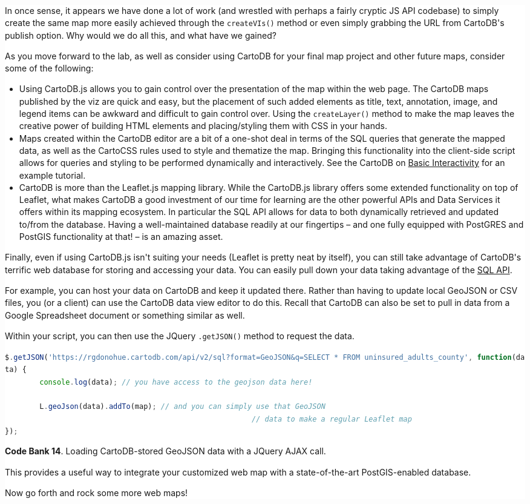 In once sense, it appears we have done a lot of work (and wrestled with perhaps a fairly cryptic JS API codebase) to simply create the same map more easily achieved through the `createVIs()` method or even simply grabbing the URL from CartoDB's publish option. Why would we do all this, and what have we gained?

As you move forward to the lab, as well as consider using CartoDB for your final map project and other future maps, consider some of the following:

* Using CartoDB.js allows you to gain control over the presentation of the map within the web page. The CartoDB maps published by the viz are quick and easy, but the placement of such added elements as title, text, annotation, image, and legend items can be awkward and difficult to gain control over. Using the `createLayer()` method to make the map leaves the creative power of building HTML elements and placing/styling them with CSS in your hands.
* Maps created within the CartoDB editor are a bit of a one-shot deal in terms of the SQL queries that generate the mapped data, as well as the CartoCSS rules used to style and thematize the map. Bringing this functionality into the client-side script allows for queries and styling to be performed dynamically and interactively. See the CartoDB on [Basic Interactivity](http://academy.cartodb.com/courses/cartodbjs-ground-up/basic-interactivity/) for an example tutorial.  
* CartoDB is more than the Leaflet.js mapping library. While the CartoDB.js library offers some extended functionality on top of Leaflet, what makes CartoDB a good investment of our time for learning are the other powerful APIs and Data Services it offers within its mapping ecosystem. In particular the SQL API allows for data to both dynamically retrieved and updated to/from the database. Having a well-maintained database readily at our fingertips &ndash; and one fully equipped with PostGRES and PostGIS functionality at that! &ndash; is an amazing asset.
   
Finally, even if using CartoDB.js isn't suiting your needs (Leaflet is pretty neat by itself), you can still take advantage of CartoDB's terrific web database for storing and accessing your data. You can easily pull down your data taking advantage of the [SQL API](http://docs.cartodb.com/cartodb-platform/sql-api/).

For example, you can host your data on CartoDB and keep it updated there. Rather than having to update local GeoJSON or CSV files, you (or a client) can use the CartoDB data view editor to do this. Recall that CartoDB can also be set to pull in data from a Google Spreadsheet document or something similar as well.

Within your script, you can then use the JQuery `.getJSON()` method to request the data.

```javascript
$.getJSON('https://rgdonohue.cartodb.com/api/v2/sql?format=GeoJSON&q=SELECT * FROM uninsured_adults_county', function(data) {
        console.log(data); // you have access to the geojson data here!
        
        L.geoJson(data).addTo(map); // and you can simply use that GeoJSON 
                                                         // data to make a regular Leaflet map     
});
```  
**Code Bank 14**. Loading CartoDB-stored GeoJSON data with a JQuery AJAX call.

This provides a useful way to integrate your customized web map with a state-of-the-art PostGIS-enabled database.

Now go forth and rock some more web maps!